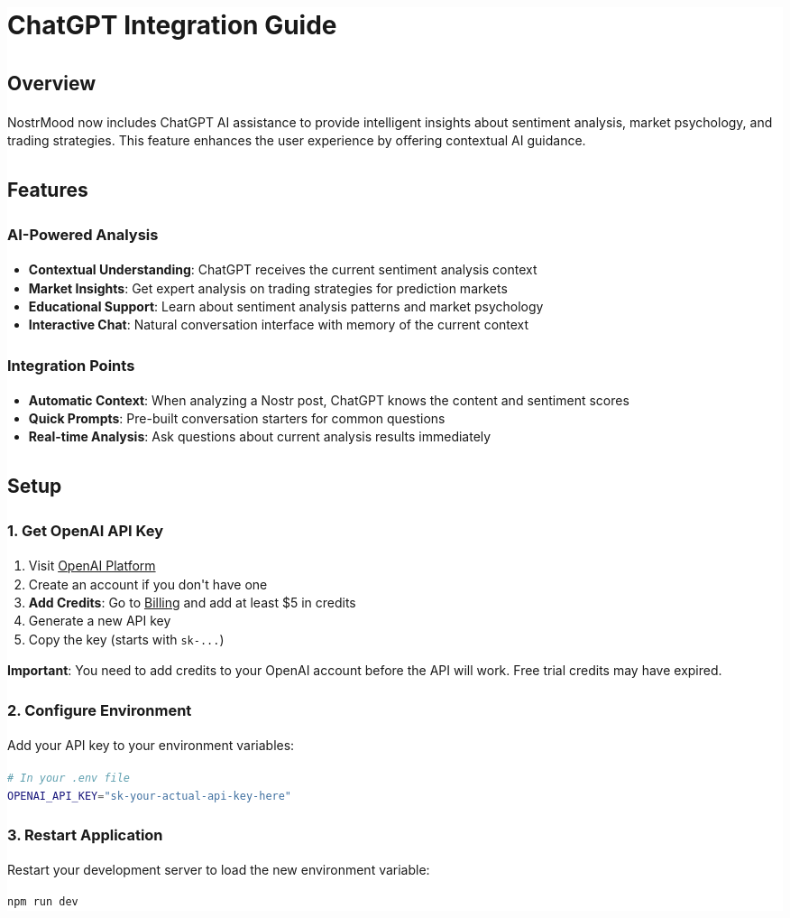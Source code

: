 # ChatGPT Integration Guide

## Overview

NostrMood now includes ChatGPT AI assistance to provide intelligent insights about sentiment analysis, market psychology, and trading strategies. This feature enhances the user experience by offering contextual AI guidance.

## Features

### AI-Powered Analysis
- **Contextual Understanding**: ChatGPT receives the current sentiment analysis context
- **Market Insights**: Get expert analysis on trading strategies for prediction markets  
- **Educational Support**: Learn about sentiment analysis patterns and market psychology
- **Interactive Chat**: Natural conversation interface with memory of the current context

### Integration Points
- **Automatic Context**: When analyzing a Nostr post, ChatGPT knows the content and sentiment scores
- **Quick Prompts**: Pre-built conversation starters for common questions
- **Real-time Analysis**: Ask questions about current analysis results immediately

## Setup

### 1. Get OpenAI API Key
1. Visit [OpenAI Platform](https://platform.openai.com/api-keys)
2. Create an account if you don't have one
3. **Add Credits**: Go to [Billing](https://platform.openai.com/settings/organization/billing) and add at least $5 in credits
4. Generate a new API key
5. Copy the key (starts with `sk-...`)

**Important**: You need to add credits to your OpenAI account before the API will work. Free trial credits may have expired.

### 2. Configure Environment
Add your API key to your environment variables:

```bash
# In your .env file
OPENAI_API_KEY="sk-your-actual-api-key-here"
```

### 3. Restart Application
Restart your development server to load the new environment variable:

```bash
npm run dev
```
